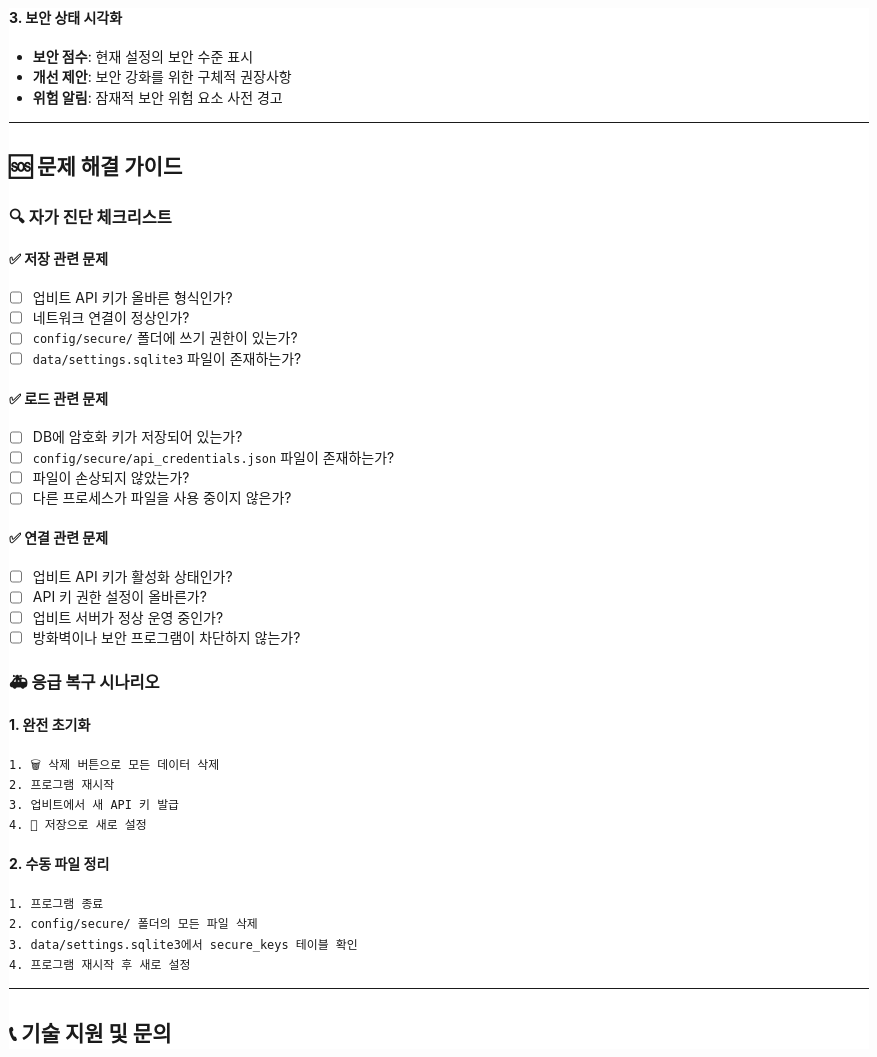 #### 3. **보안 상태 시각화**
- **보안 점수**: 현재 설정의 보안 수준 표시
- **개선 제안**: 보안 강화를 위한 구체적 권장사항
- **위험 알림**: 잠재적 보안 위험 요소 사전 경고

---

## 🆘 **문제 해결 가이드**

### 🔍 **자가 진단 체크리스트**

#### ✅ **저장 관련 문제**
- [ ] 업비트 API 키가 올바른 형식인가?
- [ ] 네트워크 연결이 정상인가?
- [ ] `config/secure/` 폴더에 쓰기 권한이 있는가?
- [ ] `data/settings.sqlite3` 파일이 존재하는가?

#### ✅ **로드 관련 문제**
- [ ] DB에 암호화 키가 저장되어 있는가?
- [ ] `config/secure/api_credentials.json` 파일이 존재하는가?
- [ ] 파일이 손상되지 않았는가?
- [ ] 다른 프로세스가 파일을 사용 중이지 않은가?

#### ✅ **연결 관련 문제**
- [ ] 업비트 API 키가 활성화 상태인가?
- [ ] API 키 권한 설정이 올바른가?
- [ ] 업비트 서버가 정상 운영 중인가?
- [ ] 방화벽이나 보안 프로그램이 차단하지 않는가?

### 🚑 **응급 복구 시나리오**

#### 1. **완전 초기화**
```
1. 🗑️ 삭제 버튼으로 모든 데이터 삭제
2. 프로그램 재시작
3. 업비트에서 새 API 키 발급
4. 💾 저장으로 새로 설정
```

#### 2. **수동 파일 정리**
```
1. 프로그램 종료
2. config/secure/ 폴더의 모든 파일 삭제
3. data/settings.sqlite3에서 secure_keys 테이블 확인
4. 프로그램 재시작 후 새로 설정
```

---

## 📞 **기술 지원 및 문의**
